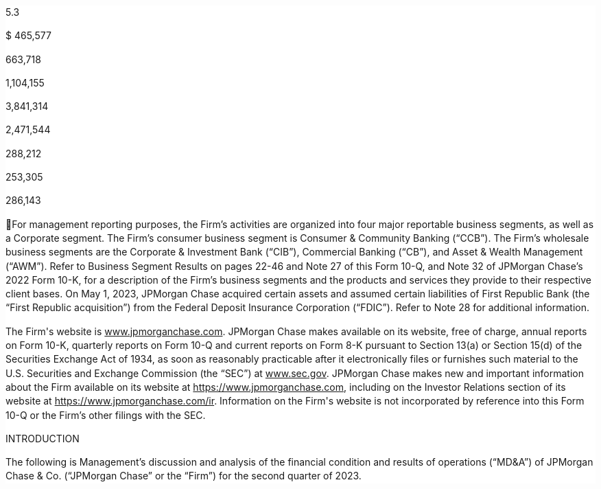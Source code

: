  5.3

$  465,577

  663,718

 1,104,155

 3,841,314

 2,471,544

  288,212

  253,305

  286,143

For management reporting purposes, the Firm’s activities are
organized into four major reportable business segments, as
well as a Corporate segment. The Firm’s consumer business
segment is Consumer & Community Banking (“CCB”). The
Firm’s wholesale business segments are the Corporate &
Investment Bank (“CIB”), Commercial Banking (“CB”), and
Asset & Wealth Management (“AWM”). Refer to Business
Segment Results on pages 22-46 and Note 27 of this Form
10-Q, and Note 32 of JPMorgan Chase’s 2022 Form 10-K, for
a description of the Firm’s business segments and the
products and services they provide to their respective client
bases. On May 1, 2023, JPMorgan Chase acquired certain
assets and assumed certain liabilities of First Republic Bank
(the “First Republic acquisition”) from the Federal Deposit
Insurance Corporation (“FDIC”). Refer to Note 28 for
additional information.

The Firm's website is www.jpmorganchase.com. JPMorgan
Chase makes available on its website, free of charge, annual
reports on Form 10-K, quarterly reports on Form 10-Q and
current reports on Form 8-K pursuant to Section 13(a) or
Section 15(d) of the Securities Exchange Act of 1934, as
soon as reasonably practicable after it electronically files or
furnishes such material to the U.S. Securities and Exchange
Commission (the “SEC”) at www.sec.gov. JPMorgan Chase
makes new and important information about the Firm
available on its website at https://www.jpmorganchase.com,
including on the Investor Relations section of its website at
https://www.jpmorganchase.com/ir. Information on the
Firm's website is not incorporated by reference into this
Form 10-Q or the Firm’s other filings with the SEC.

INTRODUCTION

The following is Management’s discussion and analysis of the
financial condition and results of operations (“MD&A”) of
JPMorgan Chase & Co. (“JPMorgan Chase” or the “Firm”) for
the second quarter of 2023.
